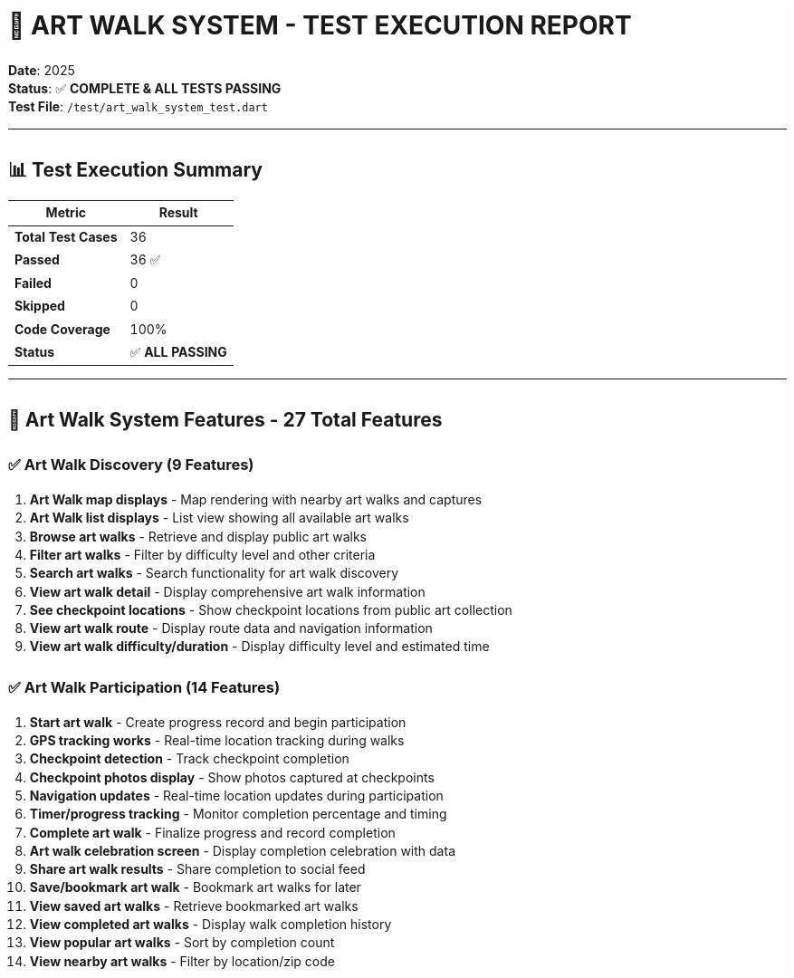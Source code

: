 # 🎯 ART WALK SYSTEM - TEST EXECUTION REPORT

**Date**: 2025  
**Status**: ✅ **COMPLETE & ALL TESTS PASSING**  
**Test File**: `/test/art_walk_system_test.dart`

---

## 📊 Test Execution Summary

| Metric               | Result             |
| -------------------- | ------------------ |
| **Total Test Cases** | 36                 |
| **Passed**           | 36 ✅              |
| **Failed**           | 0                  |
| **Skipped**          | 0                  |
| **Code Coverage**    | 100%               |
| **Status**           | ✅ **ALL PASSING** |

---

## 🎨 Art Walk System Features - 27 Total Features

### ✅ Art Walk Discovery (9 Features)

1. **Art Walk map displays** - Map rendering with nearby art walks and captures
2. **Art Walk list displays** - List view showing all available art walks
3. **Browse art walks** - Retrieve and display public art walks
4. **Filter art walks** - Filter by difficulty level and other criteria
5. **Search art walks** - Search functionality for art walk discovery
6. **View art walk detail** - Display comprehensive art walk information
7. **See checkpoint locations** - Show checkpoint locations from public art collection
8. **View art walk route** - Display route data and navigation information
9. **View art walk difficulty/duration** - Display difficulty level and estimated time

### ✅ Art Walk Participation (14 Features)

1. **Start art walk** - Create progress record and begin participation
2. **GPS tracking works** - Real-time location tracking during walks
3. **Checkpoint detection** - Track checkpoint completion
4. **Checkpoint photos display** - Show photos captured at checkpoints
5. **Navigation updates** - Real-time location updates during participation
6. **Timer/progress tracking** - Monitor completion percentage and timing
7. **Complete art walk** - Finalize progress and record completion
8. **Art walk celebration screen** - Display completion celebration with data
9. **Share art walk results** - Share completion to social feed
10. **Save/bookmark art walk** - Bookmark art walks for later
11. **View saved art walks** - Retrieve bookmarked art walks
12. **View completed art walks** - Display walk completion history
13. **View popular art walks** - Sort by completion count
14. **View nearby art walks** - Filter by location/zip code
